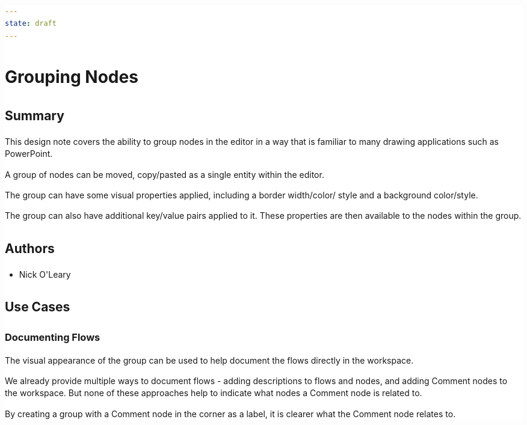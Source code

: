 ```yaml
---
state: draft
---
```


# Grouping Nodes

## Summary

This design note covers the ability to group nodes in the editor in a way that
is familiar to many drawing applications such as PowerPoint.

A group of nodes can be moved, copy/pasted as a single entity within the editor.

The group can have some visual properties applied, including a border width/color/
style and a background color/style.

The group can also have additional key/value pairs applied to it. These properties
are then available to the nodes within the group.

## Authors

 - Nick O'Leary

## Use Cases

### Documenting Flows

The visual appearance of the group can be used to help document the flows directly
in the workspace.

We already provide multiple ways to document flows - adding descriptions to flows
and nodes, and adding Comment nodes to the workspace. But none of these approaches
help to indicate what nodes a Comment node is related to.

By creating a group with a Comment node in the corner as a label, it is clearer
what the Comment node relates to.
